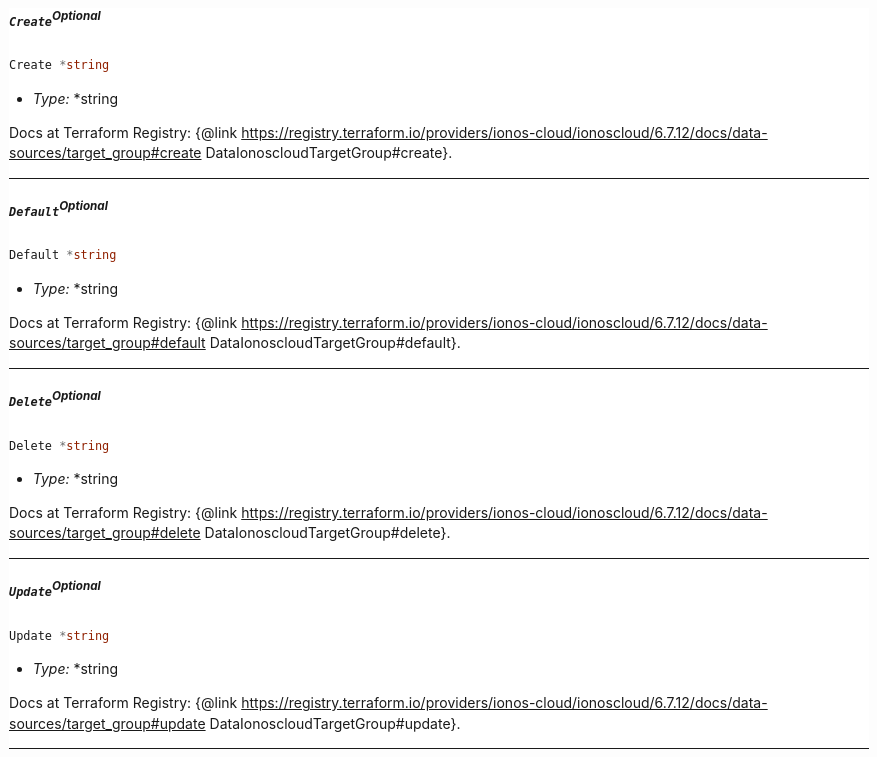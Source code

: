 
##### `Create`<sup>Optional</sup> <a name="Create" id="@cdktf/provider-ionoscloud.dataIonoscloudTargetGroup.DataIonoscloudTargetGroupTimeouts.property.create"></a>

```go
Create *string
```

- *Type:* *string

Docs at Terraform Registry: {@link https://registry.terraform.io/providers/ionos-cloud/ionoscloud/6.7.12/docs/data-sources/target_group#create DataIonoscloudTargetGroup#create}.

---

##### `Default`<sup>Optional</sup> <a name="Default" id="@cdktf/provider-ionoscloud.dataIonoscloudTargetGroup.DataIonoscloudTargetGroupTimeouts.property.default"></a>

```go
Default *string
```

- *Type:* *string

Docs at Terraform Registry: {@link https://registry.terraform.io/providers/ionos-cloud/ionoscloud/6.7.12/docs/data-sources/target_group#default DataIonoscloudTargetGroup#default}.

---

##### `Delete`<sup>Optional</sup> <a name="Delete" id="@cdktf/provider-ionoscloud.dataIonoscloudTargetGroup.DataIonoscloudTargetGroupTimeouts.property.delete"></a>

```go
Delete *string
```

- *Type:* *string

Docs at Terraform Registry: {@link https://registry.terraform.io/providers/ionos-cloud/ionoscloud/6.7.12/docs/data-sources/target_group#delete DataIonoscloudTargetGroup#delete}.

---

##### `Update`<sup>Optional</sup> <a name="Update" id="@cdktf/provider-ionoscloud.dataIonoscloudTargetGroup.DataIonoscloudTargetGroupTimeouts.property.update"></a>

```go
Update *string
```

- *Type:* *string

Docs at Terraform Registry: {@link https://registry.terraform.io/providers/ionos-cloud/ionoscloud/6.7.12/docs/data-sources/target_group#update DataIonoscloudTargetGroup#update}.

---
